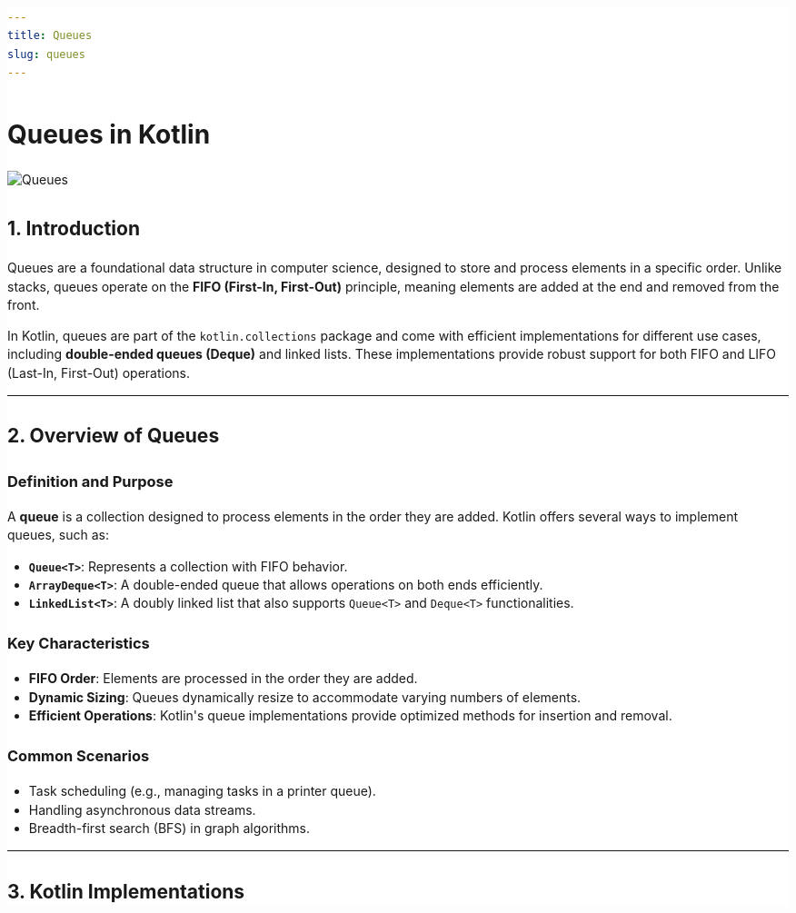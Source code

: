 ```yaml
---
title: Queues
slug: queues
---
```


# Queues in Kotlin

![Queues](https://dsakt.github.io/images/cover/Queues.png)


## 1. **Introduction**

Queues are a foundational data structure in computer science, designed to store and process elements in a specific order. Unlike stacks, queues operate on the **FIFO (First-In, First-Out)** principle, meaning elements are added at the end and removed from the front.

In Kotlin, queues are part of the `kotlin.collections` package and come with efficient implementations for different use cases, including **double-ended queues (Deque)** and linked lists. These implementations provide robust support for both FIFO and LIFO (Last-In, First-Out) operations.

---

## 2. **Overview of Queues**

### Definition and Purpose

A **queue** is a collection designed to process elements in the order they are added. Kotlin offers several ways to implement queues, such as:

- **`Queue<T>`**: Represents a collection with FIFO behavior.
- **`ArrayDeque<T>`**: A double-ended queue that allows operations on both ends efficiently.
- **`LinkedList<T>`**: A doubly linked list that also supports `Queue<T>` and `Deque<T>` functionalities.

### Key Characteristics

- **FIFO Order**: Elements are processed in the order they are added.
- **Dynamic Sizing**: Queues dynamically resize to accommodate varying numbers of elements.
- **Efficient Operations**: Kotlin's queue implementations provide optimized methods for insertion and removal.

### Common Scenarios

- Task scheduling (e.g., managing tasks in a printer queue).
- Handling asynchronous data streams.
- Breadth-first search (BFS) in graph algorithms.

---

## 3. **Kotlin Implementations**
